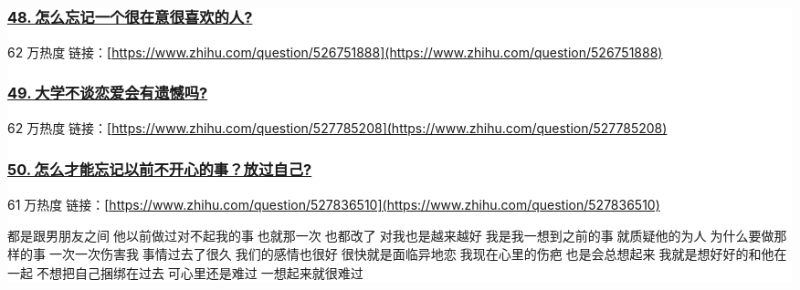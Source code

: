 ### [48. 怎么忘记一个很在意很喜欢的人?](https://www.zhihu.com/question/526751888)
62 万热度 链接：[https://www.zhihu.com/question/526751888](https://www.zhihu.com/question/526751888)



### [49. 大学不谈恋爱会有遗憾吗?](https://www.zhihu.com/question/527785208)
62 万热度 链接：[https://www.zhihu.com/question/527785208](https://www.zhihu.com/question/527785208)



### [50. 怎么才能忘记以前不开心的事？放过自己?](https://www.zhihu.com/question/527836510)
61 万热度 链接：[https://www.zhihu.com/question/527836510](https://www.zhihu.com/question/527836510)

都是跟男朋友之间 他以前做过对不起我的事 也就那一次 也都改了 对我也是越来越好 我是我一想到之前的事 就质疑他的为人 为什么要做那样的事 一次一次伤害我 事情过去了很久 我们的感情也很好 很快就是面临异地恋 我现在心里的伤疤 也是会总想起来 我就是想好好的和他在一起 不想把自己捆绑在过去 可心里还是难过 一想起来就很难过

